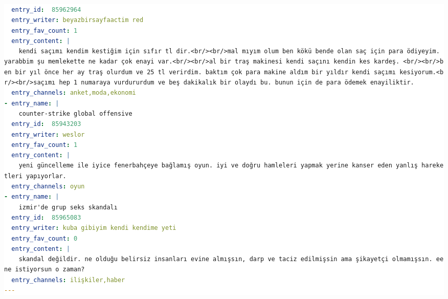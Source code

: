 ```yaml
  entry_id:  85962964
  entry_writer: beyazbirsayfaactim red
  entry_fav_count: 1
  entry_content: |
    kendi saçımı kendim kestiğim için sıfır tl dir.<br/><br/>mal mıyım olum ben kökü bende olan saç için para ödiyeyim. yarabbim şu memlekette ne kadar çok enayi var.<br/><br/>al bir traş makinesi kendi saçını kendin kes kardeş. <br/><br/>ben bir yıl önce her ay traş olurdum ve 25 tl verirdim. baktım çok para makine aldım bir yıldır kendi saçımı kesiyorum.<br/><br/>saçımı hep 1 numaraya vurdururdum ve beş dakikalık bir olaydı bu. bunun için de para ödemek enayiliktir.
  entry_channels: anket,moda,ekonomi
- entry_name: |
    counter-strike global offensive
  entry_id:  85943203
  entry_writer: weslor
  entry_fav_count: 1
  entry_content: |
    yeni güncelleme ile iyice fenerbahçeye bağlamış oyun. iyi ve doğru hamleleri yapmak yerine kanser eden yanlış hareketleri yapıyorlar.
  entry_channels: oyun
- entry_name: |
    izmir'de grup seks skandalı
  entry_id:  85965083
  entry_writer: kuba gibiyim kendi kendime yeti
  entry_fav_count: 0
  entry_content: |
    skandal değildir. ne olduğu belirsiz insanları evine almışsın, darp ve taciz edilmişsin ama şikayetçi olmamışsın. ee ne istiyorsun o zaman?
  entry_channels: ilişkiler,haber
---
```

